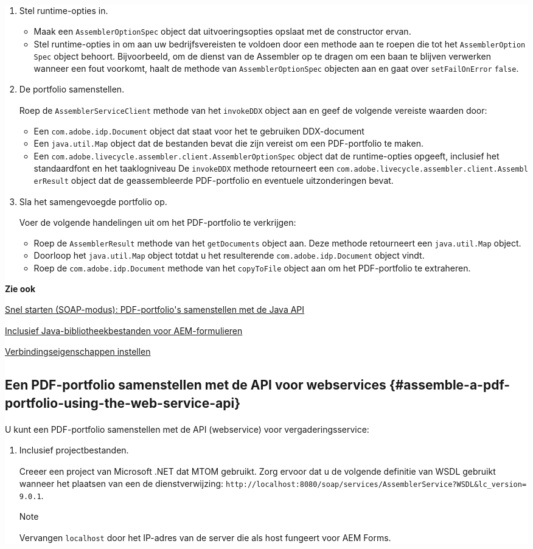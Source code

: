 1. Stel runtime-opties in.

   * Maak een `AssemblerOptionSpec` object dat uitvoeringsopties opslaat met de constructor ervan.
   * Stel runtime-opties in om aan uw bedrijfsvereisten te voldoen door een methode aan te roepen die tot het `AssemblerOptionSpec` object behoort. Bijvoorbeeld, om de dienst van de Assembler op te dragen om een baan te blijven verwerken wanneer een fout voorkomt, haalt de methode van `AssemblerOptionSpec` objecten aan en gaat over `setFailOnError` `false`.

1. De portfolio samenstellen.

   Roep de `AssemblerServiceClient` methode van het `invokeDDX` object aan en geef de volgende vereiste waarden door:

   * Een `com.adobe.idp.Document` object dat staat voor het te gebruiken DDX-document
   * Een `java.util.Map` object dat de bestanden bevat die zijn vereist om een PDF-portfolio te maken.
   * Een `com.adobe.livecycle.assembler.client.AssemblerOptionSpec` object dat de runtime-opties opgeeft, inclusief het standaardfont en het taaklogniveau
   De `invokeDDX` methode retourneert een `com.adobe.livecycle.assembler.client.AssemblerResult` object dat de geassembleerde PDF-portfolio en eventuele uitzonderingen bevat.

1. Sla het samengevoegde portfolio op.

   Voer de volgende handelingen uit om het PDF-portfolio te verkrijgen:

   * Roep de `AssemblerResult` methode van het `getDocuments` object aan. Deze methode retourneert een `java.util.Map` object.
   * Doorloop het `java.util.Map` object totdat u het resulterende `com.adobe.idp.Document` object vindt.
   * Roep de `com.adobe.idp.Document` methode van het `copyToFile` object aan om het PDF-portfolio te extraheren.

**Zie ook**

[Snel starten (SOAP-modus): PDF-portfolio&#39;s samenstellen met de Java API](/help/forms/developing/assembler-service-java-api-quick.md#quick-start-soap-mode-assembling-pdf-portfolios-using-the-java-api)

[Inclusief Java-bibliotheekbestanden voor AEM-formulieren](/help/forms/developing/invoking-aem-forms-using-java.md#including-aem-forms-java-library-files)

[Verbindingseigenschappen instellen](/help/forms/developing/invoking-aem-forms-using-java.md#setting-connection-properties)

## Een PDF-portfolio samenstellen met de API voor webservices {#assemble-a-pdf-portfolio-using-the-web-service-api}

U kunt een PDF-portfolio samenstellen met de API (webservice) voor vergaderingsservice:

1. Inclusief projectbestanden.

   Creeer een project van Microsoft .NET dat MTOM gebruikt. Zorg ervoor dat u de volgende definitie van WSDL gebruikt wanneer het plaatsen van een de dienstverwijzing: `http://localhost:8080/soap/services/AssemblerService?WSDL&lc_version=9.0.1`.

   >[!NOTE]
   >
   >Vervangen `localhost` door het IP-adres van de server die als host fungeert voor AEM Forms.
